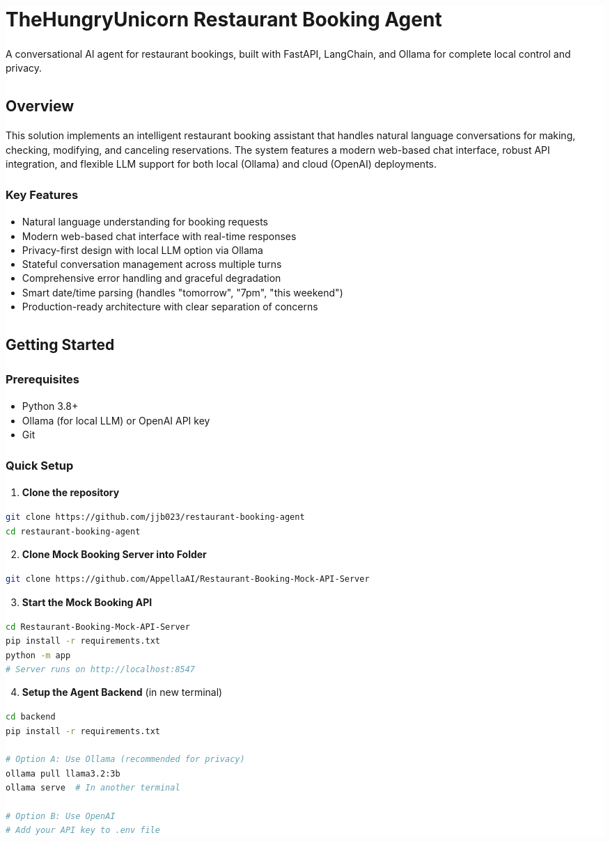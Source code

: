 # TheHungryUnicorn Restaurant Booking Agent

A conversational AI agent for restaurant bookings, built with FastAPI, LangChain, and Ollama for complete local control and privacy.

## Overview

This solution implements an intelligent restaurant booking assistant that handles natural language conversations for making, checking, modifying, and canceling reservations. The system features a modern web-based chat interface, robust API integration, and flexible LLM support for both local (Ollama) and cloud (OpenAI) deployments.

### Key Features
- Natural language understanding for booking requests
- Modern web-based chat interface with real-time responses
- Privacy-first design with local LLM option via Ollama
- Stateful conversation management across multiple turns
- Comprehensive error handling and graceful degradation
- Smart date/time parsing (handles "tomorrow", "7pm", "this weekend")
- Production-ready architecture with clear separation of concerns

## Getting Started

### Prerequisites
- Python 3.8+
- Ollama (for local LLM) or OpenAI API key
- Git

### Quick Setup

1. **Clone the repository**
```bash
git clone https://github.com/jjb023/restaurant-booking-agent
cd restaurant-booking-agent
```

2. **Clone Mock Booking Server into Folder**
```bash
git clone https://github.com/AppellaAI/Restaurant-Booking-Mock-API-Server
```

3. **Start the Mock Booking API**
```bash
cd Restaurant-Booking-Mock-API-Server
pip install -r requirements.txt
python -m app
# Server runs on http://localhost:8547
```

4. **Setup the Agent Backend** (in new terminal)
```bash
cd backend
pip install -r requirements.txt

# Option A: Use Ollama (recommended for privacy)
ollama pull llama3.2:3b
ollama serve  # In another terminal

# Option B: Use OpenAI
# Add your API key to .env file
```
